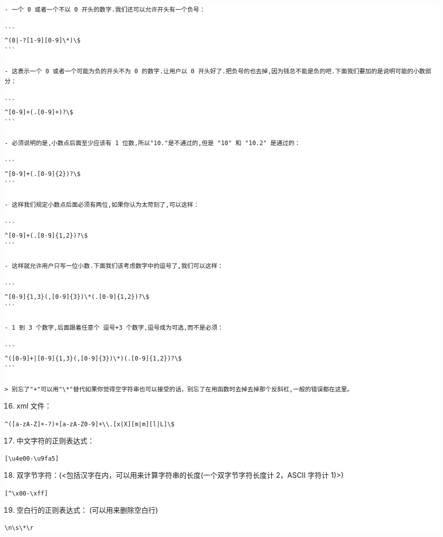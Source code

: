     - 一个 0 或者一个不以 0 开头的数字.我们还可以允许开头有一个负号：

    ```
    ^(0|-?[1-9][0-9]\*)\$
    ```

    - 这表示一个 0 或者一个可能为负的开头不为 0 的数字.让用户以 0 开头好了.把负号的也去掉,因为钱总不能是负的吧.下面我们要加的是说明可能的小数部分：

    ```
    ^[0-9]+(.[0-9]+)?\$
    ```

    - 必须说明的是,小数点后面至少应该有 1 位数,所以"10."是不通过的,但是 "10" 和 "10.2" 是通过的：

    ```
    ^[0-9]+(.[0-9]{2})?\$
    ```

    - 这样我们规定小数点后面必须有两位,如果你认为太苛刻了,可以这样：

    ```
    ^[0-9]+(.[0-9]{1,2})?\$
    ```

    - 这样就允许用户只写一位小数.下面我们该考虑数字中的逗号了,我们可以这样：

    ```
    ^[0-9]{1,3}(,[0-9]{3})\*(.[0-9]{1,2})?\$
    ```

    - 1 到 3 个数字,后面跟着任意个 逗号+3 个数字,逗号成为可选,而不是必须：

    ```
    ^([0-9]+|[0-9]{1,3}(,[0-9]{3})\*)(.[0-9]{1,2})?\$
    ```

    > 别忘了"+"可以用"\*"替代如果你觉得空字符串也可以接受的话，别忘了在用函数时去掉去掉那个反斜杠,一般的错误都在这里。

16. xml 文件：

```
^([a-zA-Z]+-?)+[a-zA-Z0-9]+\\.[x|X][m|m][l|L]\$
```

17. 中文字符的正则表达式：

```
[\u4e00-\u9fa5]
```

18. 双字节字符：(<包括汉字在内，可以用来计算字符串的长度(一个双字节字符长度计 2，ASCII 字符计 1)>)

```
[^\x00-\xff]
```

19. 空白行的正则表达式： (可以用来删除空白行)

```
\n\s\*\r
```
